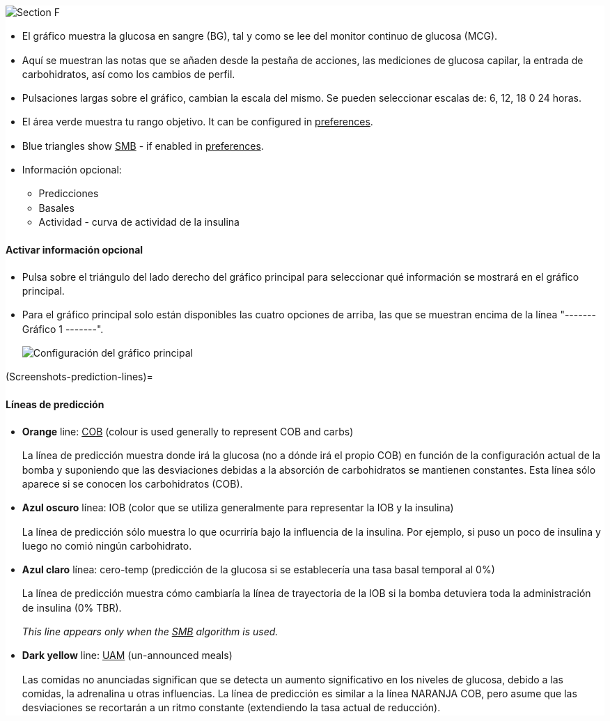 ![Section F](../images/Home2020_MainGraph.png)

* El gráfico muestra la glucosa en sangre (BG), tal y como se lee del monitor continuo de glucosa (MCG). 
* Aquí se muestran las notas que se añaden desde la pestaña de acciones, las mediciones de glucosa capilar, la entrada de carbohidratos, así como los cambios de perfil. 
* Pulsaciones largas sobre el gráfico, cambian la escala del mismo. Se pueden seleccionar escalas de: 6, 12, 18 0 24 horas.
* El área verde muestra tu rango objetivo. It can be configured in [preferences](Preferences-range-for-visualization).
* Blue triangles show [SMB](Open-APS-features-super-micro-bolus-smb) - if enabled in [preferences](Preferences-openaps-smb-settings).
* Información opcional:
   
   * Predicciones
   * Basales
   * Actividad - curva de actividad de la insulina

#### Activar información opcional

* Pulsa sobre el triángulo del lado derecho del gráfico principal para seleccionar qué información se mostrará en el gráfico principal.
* Para el gráfico principal solo están disponibles las cuatro opciones de arriba, las que se muestran encima de la línea "\---\---- Gráfico 1 \---\----".
   
   ![Configuración del gráfico principal](../images/Home2020_MainGraphSetting.png)

(Screenshots-prediction-lines)=

#### Líneas de predicción

* **Orange** line: [COB](../Usage/COB-calculation.md) (colour is used generally to represent COB and carbs)
   
   La línea de predicción muestra donde irá la glucosa (no a dónde irá el propio COB) en función de la configuración actual de la bomba y suponiendo que las desviaciones debidas a la absorción de carbohidratos se mantienen constantes. Esta línea sólo aparece si se conocen los carbohidratos (COB).

* **Azul oscuro** línea: IOB (color que se utiliza generalmente para representar la IOB y la insulina)
   
   La línea de predicción sólo muestra lo que ocurriría bajo la influencia de la insulina. Por ejemplo, si puso un poco de insulina y luego no comió ningún carbohidrato.

* **Azul claro** línea: cero-temp (predicción de la glucosa si se establecería una tasa basal temporal al 0%)
   
   La línea de predicción muestra cómo cambiaría la línea de trayectoria de la IOB si la bomba detuviera toda la administración de insulina (0% TBR).
   
   *This line appears only when the [SMB](Preferences-advanced-meal-assist-ama-or-super-micro-bolus-smb) algorithm is used.*

* **Dark yellow** line: [UAM](Sensitivity-detection-and-COB-sensitivity-oref1) (un-announced meals)
   
   Las comidas no anunciadas significan que se detecta un aumento significativo en los niveles de glucosa, debido a las comidas, la adrenalina u otras influencias. La línea de predicción es similar a la línea NARANJA COB, pero asume que las desviaciones se recortarán a un ritmo constante (extendiendo la tasa actual de reducción).
   